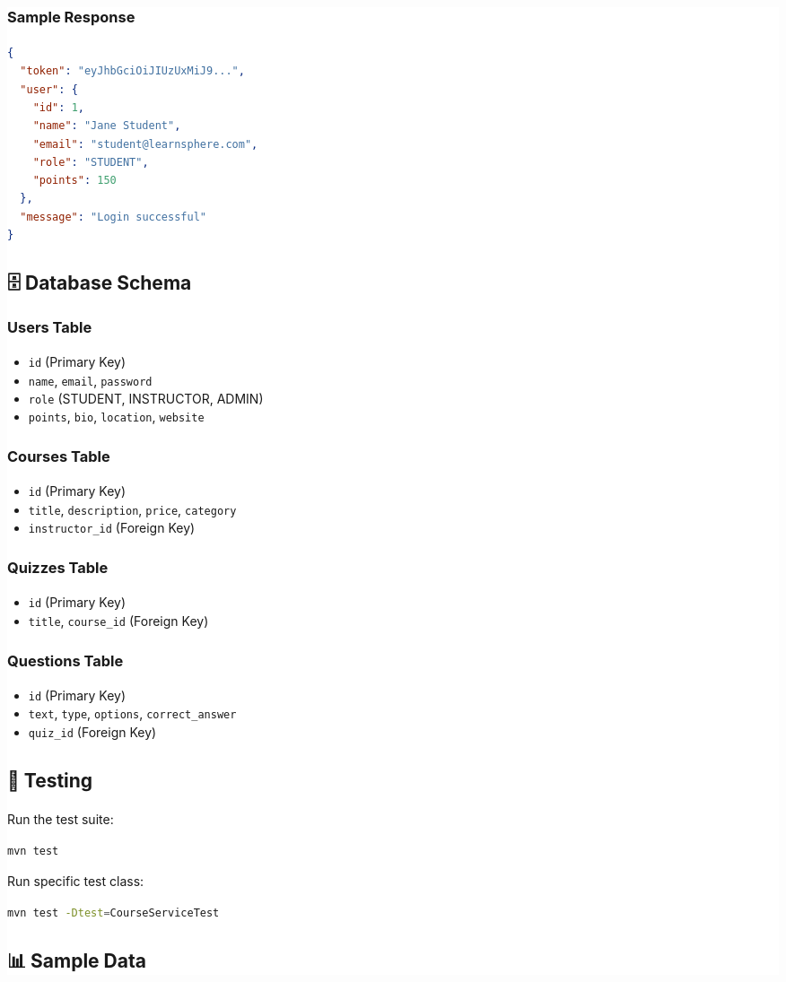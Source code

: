 ### Sample Response
```json
{
  "token": "eyJhbGciOiJIUzUxMiJ9...",
  "user": {
    "id": 1,
    "name": "Jane Student",
    "email": "student@learnsphere.com",
    "role": "STUDENT",
    "points": 150
  },
  "message": "Login successful"
}
```

## 🗄️ Database Schema

### Users Table
- `id` (Primary Key)
- `name`, `email`, `password`
- `role` (STUDENT, INSTRUCTOR, ADMIN)
- `points`, `bio`, `location`, `website`

### Courses Table
- `id` (Primary Key)
- `title`, `description`, `price`, `category`
- `instructor_id` (Foreign Key)

### Quizzes Table
- `id` (Primary Key)
- `title`, `course_id` (Foreign Key)

### Questions Table
- `id` (Primary Key)
- `text`, `type`, `options`, `correct_answer`
- `quiz_id` (Foreign Key)

## 🧪 Testing

Run the test suite:
```bash
mvn test
```

Run specific test class:
```bash
mvn test -Dtest=CourseServiceTest
```

## 📊 Sample Data
